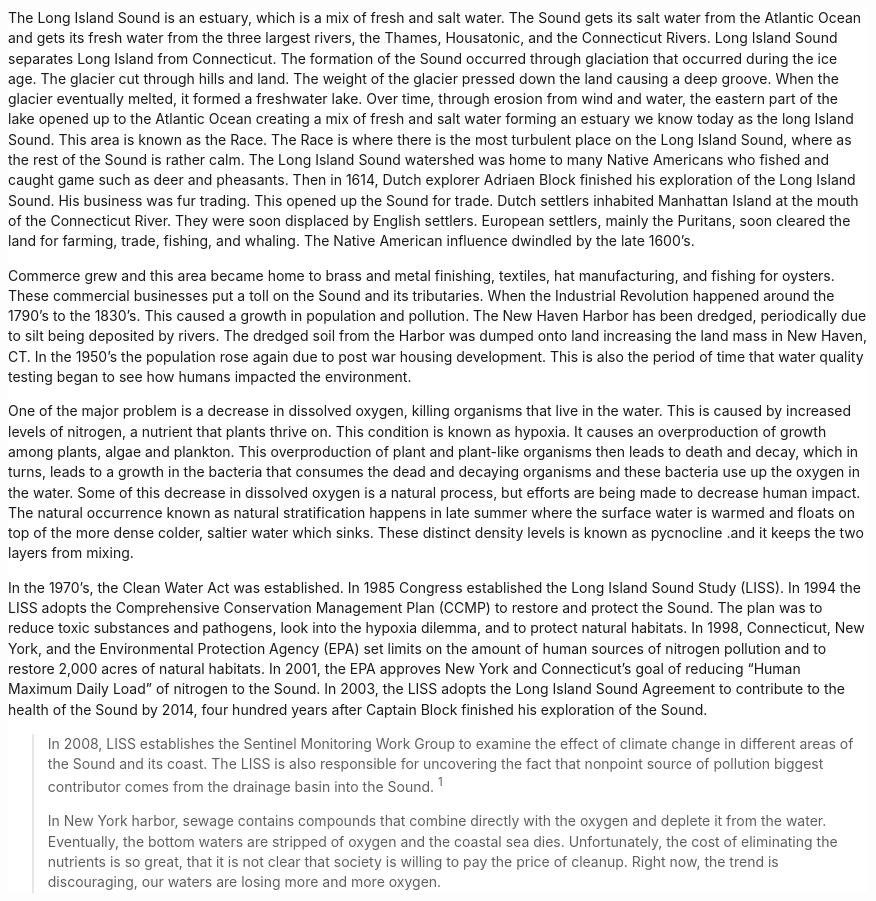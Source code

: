 The Long Island Sound is an estuary, which is a mix of fresh and salt water. The Sound gets its salt water from the Atlantic Ocean and gets its fresh water from the three largest rivers, the Thames, Housatonic, and the Connecticut Rivers. Long Island Sound separates Long Island from Connecticut. The formation of the Sound occurred through glaciation that occurred during the ice age. The glacier cut through hills and land. The weight of the glacier pressed down the land causing a deep groove. When the glacier eventually melted, it formed a freshwater lake. Over time, through erosion from wind and water, the eastern part of the lake opened up to the Atlantic Ocean creating a mix of fresh and salt water forming an estuary we know today as the long Island Sound. This area is known as the Race. The Race is where there is the most turbulent place on the Long Island Sound, where as the rest of the Sound is rather calm. The Long Island Sound watershed was home to many Native Americans who fished and caught game such as deer and pheasants. Then in 1614, Dutch explorer Adriaen Block finished his exploration of the Long Island Sound. His business was fur trading. This opened up the Sound for trade. Dutch settlers inhabited Manhattan Island at the mouth of the Connecticut River. They were soon displaced by English settlers. European settlers, mainly the Puritans, soon cleared the land for farming, trade, fishing, and whaling. The Native American influence dwindled by the late 1600’s.
</p>
<p>
Commerce grew and this area became home to brass and metal finishing, textiles, hat manufacturing, and fishing for oysters. These commercial businesses put a toll on the Sound and its tributaries. When the Industrial Revolution happened around the 1790’s to the 1830’s. This caused a growth in population and pollution. The New Haven Harbor has been dredged, periodically due to silt being deposited by rivers. The dredged soil from the Harbor was dumped onto land increasing the land mass in New Haven, CT. In the 1950’s the population rose again due to post war housing development. This is also the period of time that water quality testing began to see how humans impacted the environment.
</p>
<p>
One of the major problem is a decrease in dissolved oxygen, killing organisms that live in the water. This is caused by increased levels of nitrogen, a nutrient that plants thrive on. This condition is known as hypoxia. It causes an overproduction of growth among plants, algae and plankton. This overproduction of plant and plant-like organisms then leads to death and decay, which in turns, leads to a growth in the bacteria that consumes the dead and decaying organisms and these bacteria use up the oxygen in the water. Some of this decrease in dissolved oxygen is a natural process, but efforts are being made to decrease human impact. The natural occurrence known as natural stratification happens in late summer where the surface water is warmed and floats on top of the more dense colder, saltier water which sinks. These distinct density levels is known as pycnocline .and it keeps the two layers from mixing.
</p>
<p>
In the 1970’s, the Clean Water Act was established. In 1985 Congress established the Long Island Sound Study (LISS). In 1994 the LISS adopts the Comprehensive Conservation Management Plan (CCMP) to restore and protect the Sound. The plan was to reduce toxic substances and pathogens, look into the hypoxia dilemma, and to protect natural habitats. In 1998, Connecticut, New York, and the Environmental Protection Agency (EPA) set limits on the amount of human sources of nitrogen pollution and to restore 2,000 acres of natural habitats. In 2001, the EPA approves New York and Connecticut’s goal of reducing “Human Maximum Daily Load” of nitrogen to the Sound. In 2003, the LISS adopts the Long Island Sound Agreement to contribute to the health of the Sound by 2014, four hundred years after Captain Block finished his exploration of the Sound.
</p>
<blockquote>
<p>
In 2008, LISS establishes the Sentinel Monitoring Work Group to examine the effect of climate change in different areas of the Sound and its coast. The LISS is also responsible for uncovering the fact that nonpoint source of pollution biggest contributor comes from the drainage basin into the Sound.
<sup>
1
</sup>
</p>
<p>
In New York harbor, sewage contains compounds that combine directly with the oxygen and deplete it from the water. Eventually, the bottom waters are stripped of oxygen and the coastal sea dies. Unfortunately, the cost of eliminating the nutrients is so great, that it is not clear that society is willing to pay the price of cleanup. Right now, the trend is discouraging, our waters are losing more and more oxygen.